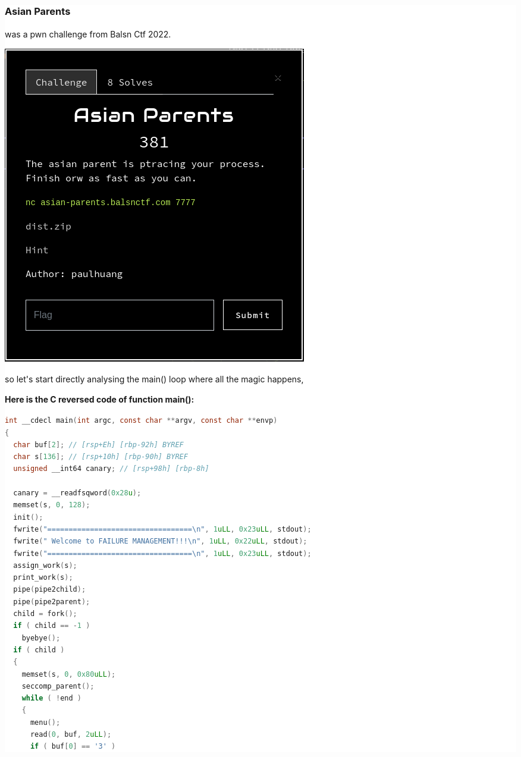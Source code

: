 ### Asian Parents

was a pwn challenge from Balsn Ctf 2022.

![title](./pics/title.png)

so let's start directly analysing the main() loop where all the magic happens,

**Here is the C reversed code of function main():**

```c
int __cdecl main(int argc, const char **argv, const char **envp)
{
  char buf[2]; // [rsp+Eh] [rbp-92h] BYREF
  char s[136]; // [rsp+10h] [rbp-90h] BYREF
  unsigned __int64 canary; // [rsp+98h] [rbp-8h]

  canary = __readfsqword(0x28u);
  memset(s, 0, 128);
  init();
  fwrite("==================================\n", 1uLL, 0x23uLL, stdout);
  fwrite(" Welcome to FAILURE MANAGEMENT!!!\n", 1uLL, 0x22uLL, stdout);
  fwrite("==================================\n", 1uLL, 0x23uLL, stdout);
  assign_work(s);
  print_work(s);
  pipe(pipe2child);
  pipe(pipe2parent);
  child = fork();
  if ( child == -1 )
    byebye();
  if ( child )
  {
    memset(s, 0, 0x80uLL);
    seccomp_parent();
    while ( !end )
    {
      menu();
      read(0, buf, 2uLL);
      if ( buf[0] == '3' )
```